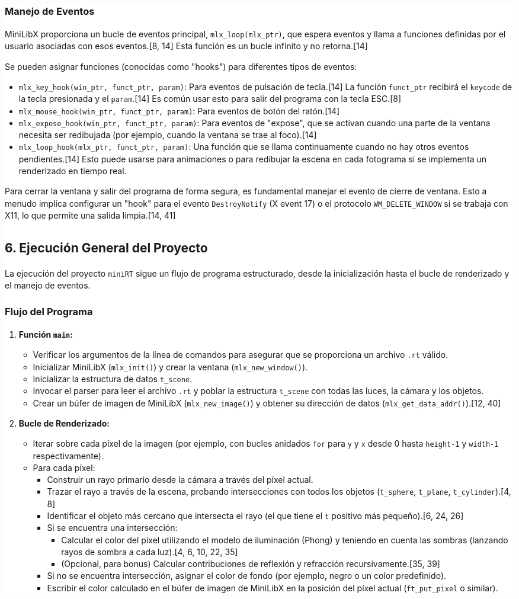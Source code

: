 ### Manejo de Eventos

MiniLibX proporciona un bucle de eventos principal, `mlx_loop(mlx_ptr)`, que espera eventos y llama a funciones definidas por el usuario asociadas con esos eventos.[8, 14] Esta función es un bucle infinito y no retorna.[14]

Se pueden asignar funciones (conocidas como "hooks") para diferentes tipos de eventos:
*   `mlx_key_hook(win_ptr, funct_ptr, param)`: Para eventos de pulsación de tecla.[14] La función `funct_ptr` recibirá el `keycode` de la tecla presionada y el `param`.[14] Es común usar esto para salir del programa con la tecla ESC.[8]
*   `mlx_mouse_hook(win_ptr, funct_ptr, param)`: Para eventos de botón del ratón.[14]
*   `mlx_expose_hook(win_ptr, funct_ptr, param)`: Para eventos de "expose", que se activan cuando una parte de la ventana necesita ser redibujada (por ejemplo, cuando la ventana se trae al foco).[14]
*   `mlx_loop_hook(mlx_ptr, funct_ptr, param)`: Una función que se llama continuamente cuando no hay otros eventos pendientes.[14] Esto puede usarse para animaciones o para redibujar la escena en cada fotograma si se implementa un renderizado en tiempo real.

Para cerrar la ventana y salir del programa de forma segura, es fundamental manejar el evento de cierre de ventana. Esto a menudo implica configurar un "hook" para el evento `DestroyNotify` (X event 17) o el protocolo `WM_DELETE_WINDOW` si se trabaja con X11, lo que permite una salida limpia.[14, 41]

## 6. Ejecución General del Proyecto

La ejecución del proyecto `miniRT` sigue un flujo de programa estructurado, desde la inicialización hasta el bucle de renderizado y el manejo de eventos.

### Flujo del Programa

1.  **Función `main`:**
    *   Verificar los argumentos de la línea de comandos para asegurar que se proporciona un archivo `.rt` válido.
    *   Inicializar MiniLibX (`mlx_init()`) y crear la ventana (`mlx_new_window()`).
    *   Inicializar la estructura de datos `t_scene`.
    *   Invocar el parser para leer el archivo `.rt` y poblar la estructura `t_scene` con todas las luces, la cámara y los objetos.
    *   Crear un búfer de imagen de MiniLibX (`mlx_new_image()`) y obtener su dirección de datos (`mlx_get_data_addr()`).[12, 40]

2.  **Bucle de Renderizado:**
    *   Iterar sobre cada píxel de la imagen (por ejemplo, con bucles anidados `for` para `y` y `x` desde 0 hasta `height-1` y `width-1` respectivamente).
    *   Para cada píxel:
        *   Construir un rayo primario desde la cámara a través del píxel actual.
        *   Trazar el rayo a través de la escena, probando intersecciones con todos los objetos (`t_sphere`, `t_plane`, `t_cylinder`).[4, 8]
        *   Identificar el objeto más cercano que intersecta el rayo (el que tiene el `t` positivo más pequeño).[6, 24, 26]
        *   Si se encuentra una intersección:
            *   Calcular el color del píxel utilizando el modelo de iluminación (Phong) y teniendo en cuenta las sombras (lanzando rayos de sombra a cada luz).[4, 6, 10, 22, 35]
            *   (Opcional, para bonus) Calcular contribuciones de reflexión y refracción recursivamente.[35, 39]
        *   Si no se encuentra intersección, asignar el color de fondo (por ejemplo, negro o un color predefinido).
        *   Escribir el color calculado en el búfer de imagen de MiniLibX en la posición del píxel actual (`ft_put_pixel` o similar).
